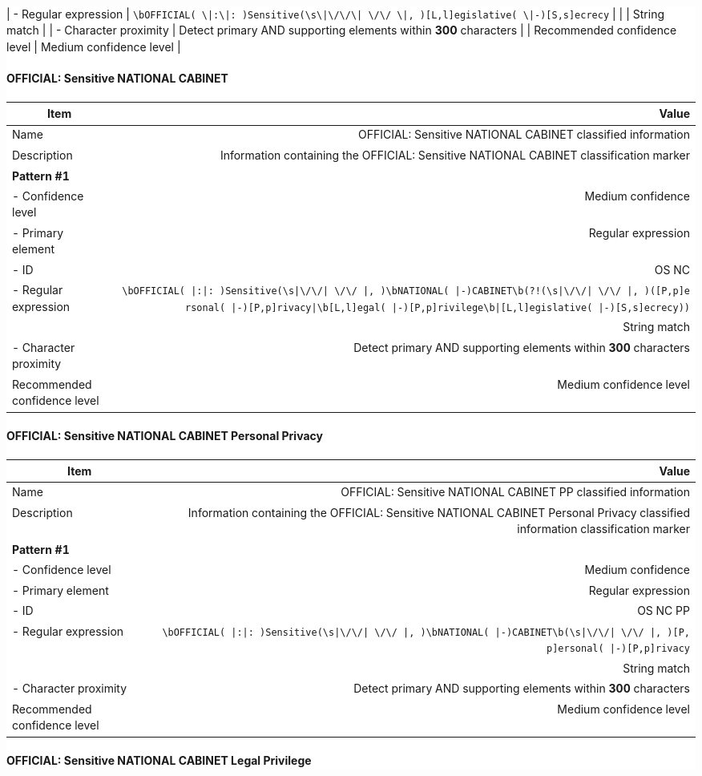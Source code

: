 | - Regular expression         |    `\bOFFICIAL( \|:\|: )Sensitive(\s\|\/\/\| \/\/ \|, )[L,l]egislative( \|-)[S,s]ecrecy` |
|                              |                                                                             String match |
| - Character proximity        |                         Detect primary AND supporting elements within **300** characters |
| Recommended confidence level |                                                                  Medium confidence level |

#### OFFICIAL: Sensitive NATIONAL CABINET

| Item                         |                                                                                                                                                                                                       Value |
| ---------------------------- | ----------------------------------------------------------------------------------------------------------------------------------------------------------------------------------------------------------: |
| Name                         |                                                                                                                                                 OFFICIAL: Sensitive NATIONAL CABINET classified information |
| Description                  |                                                                                                                       Information containing the OFFICIAL: Sensitive NATIONAL CABINET classification marker |
| **Pattern #1**               |                                                                                                                                                                                                             |
| - Confidence level           |                                                                                                                                                                                           Medium confidence |
| - Primary element            |                                                                                                                                                                                          Regular expression |
| - ID                         |                                                                                                                                                                                                       OS NC |
| - Regular expression         | `\bOFFICIAL( \|:\|: )Sensitive(\s\|\/\/\| \/\/ \|, )\bNATIONAL( \|-)CABINET\b(?!(\s\|\/\/\| \/\/ \|, )([P,p]ersonal( \|-)[P,p]rivacy\|\b[L,l]egal( \|-)[P,p]rivilege\b\|[L,l]egislative( \|-)[S,s]ecrecy))` |
|                              |                                                                                                                                                                                                String match |
| - Character proximity        |                                                                                                                                            Detect primary AND supporting elements within **300** characters |
| Recommended confidence level |                                                                                                                                                                                     Medium confidence level |

#### OFFICIAL: Sensitive NATIONAL CABINET Personal Privacy

| Item                         |                                                                                                                             Value |
| ---------------------------- | --------------------------------------------------------------------------------------------------------------------------------: |
| Name                         |                                                                    OFFICIAL: Sensitive NATIONAL CABINET PP classified information |
| Description                  |     Information containing the OFFICIAL: Sensitive NATIONAL CABINET Personal Privacy classified information classification marker |
| **Pattern #1**               |                                                                                                                                   |
| - Confidence level           |                                                                                                                 Medium confidence |
| - Primary element            |                                                                                                                Regular expression |
| - ID                         |                                                                                                                          OS NC PP |
| - Regular expression         | `\bOFFICIAL( \|:\|: )Sensitive(\s\|\/\/\| \/\/ \|, )\bNATIONAL( \|-)CABINET\b(\s\|\/\/\| \/\/ \|, )[P,p]ersonal( \|-)[P,p]rivacy` |
|                              |                                                                                                                      String match |
| - Character proximity        |                                                                  Detect primary AND supporting elements within **300** characters |
| Recommended confidence level |                                                                                                           Medium confidence level |

#### OFFICIAL: Sensitive NATIONAL CABINET Legal Privilege


[//]: # (                                         * * * * * Note * * * * *                                                           )
[//]: # (                                                                                                                            )
[//]: # ( Regular expressions in tables include extra escape characters for formatting, do not copy and paste them from raw markdown )
[//]: # (                                                                                                                            )
[//]: # (                                         * * * * * Note * * * * *                                                           )